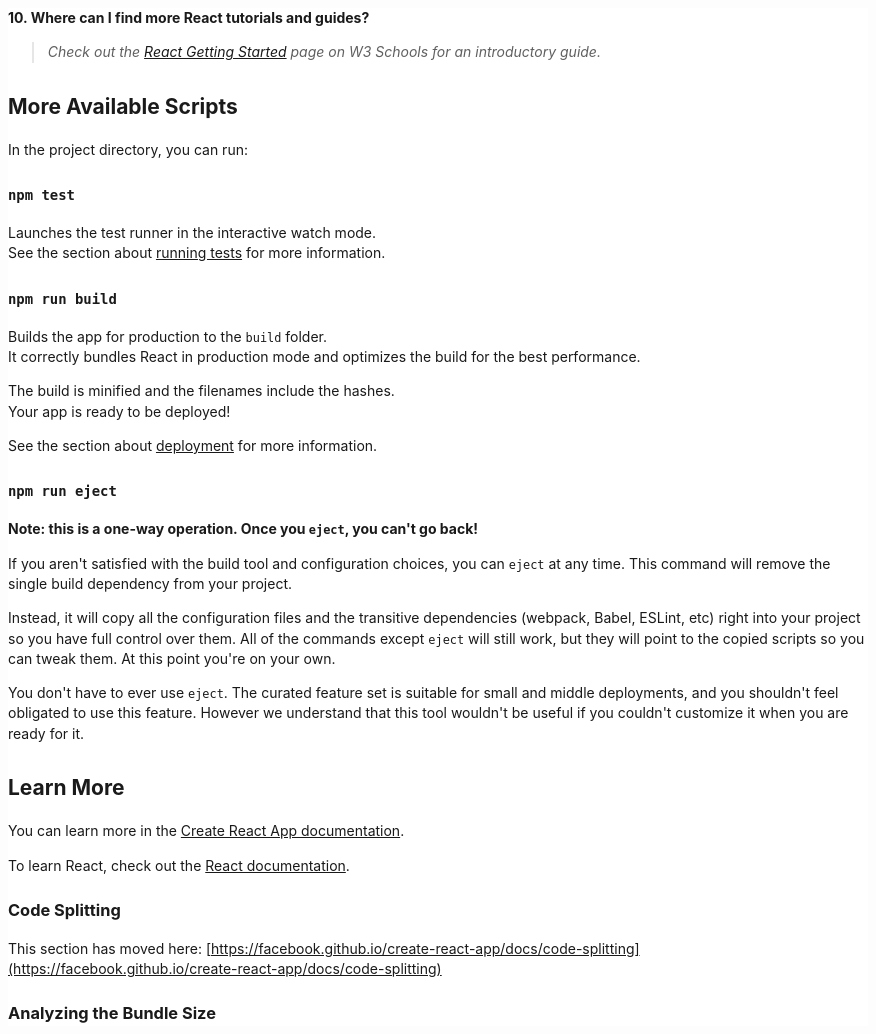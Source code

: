 
**10. Where can I find more React tutorials and guides?**
> _Check out the [React Getting Started](https://www.w3schools.com/react/react_getstarted.asp) page on W3 Schools for an introductory guide._


## More Available Scripts

In the project directory, you can run:

### `npm test`

Launches the test runner in the interactive watch mode.\
See the section about [running tests](https://facebook.github.io/create-react-app/docs/running-tests) for more information.

### `npm run build`

Builds the app for production to the `build` folder.\
It correctly bundles React in production mode and optimizes the build for the best performance.

The build is minified and the filenames include the hashes.\
Your app is ready to be deployed!

See the section about [deployment](https://facebook.github.io/create-react-app/docs/deployment) for more information.

### `npm run eject`

**Note: this is a one-way operation. Once you `eject`, you can't go back!**

If you aren't satisfied with the build tool and configuration choices, you can `eject` at any time. This command will remove the single build dependency from your project.

Instead, it will copy all the configuration files and the transitive dependencies (webpack, Babel, ESLint, etc) right into your project so you have full control over them. All of the commands except `eject` will still work, but they will point to the copied scripts so you can tweak them. At this point you're on your own.

You don't have to ever use `eject`. The curated feature set is suitable for small and middle deployments, and you shouldn't feel obligated to use this feature. However we understand that this tool wouldn't be useful if you couldn't customize it when you are ready for it.

## Learn More

You can learn more in the [Create React App documentation](https://facebook.github.io/create-react-app/docs/getting-started).

To learn React, check out the [React documentation](https://reactjs.org/).

### Code Splitting

This section has moved here: [https://facebook.github.io/create-react-app/docs/code-splitting](https://facebook.github.io/create-react-app/docs/code-splitting)

### Analyzing the Bundle Size
